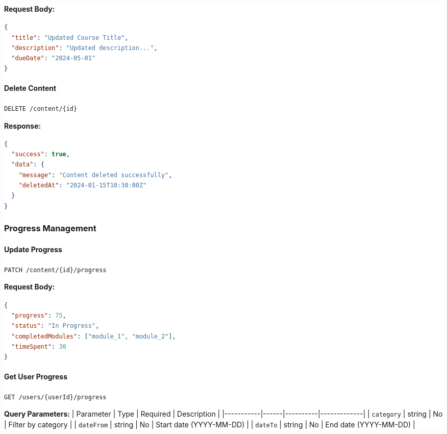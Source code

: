 **Request Body:**

```json
{
  "title": "Updated Course Title",
  "description": "Updated description...",
  "dueDate": "2024-05-01"
}
```

#### **Delete Content**

```http
DELETE /content/{id}
```

**Response:**

```json
{
  "success": true,
  "data": {
    "message": "Content deleted successfully",
    "deletedAt": "2024-01-15T10:30:00Z"
  }
}
```

### **Progress Management**

#### **Update Progress**

```http
PATCH /content/{id}/progress
```

**Request Body:**

```json
{
  "progress": 75,
  "status": "In Progress",
  "completedModules": ["module_1", "module_2"],
  "timeSpent": 30
}
```

#### **Get User Progress**

```http
GET /users/{userId}/progress
```

**Query Parameters:**
| Parameter | Type | Required | Description |
|-----------|------|----------|-------------|
| `category` | string | No | Filter by category |
| `dateFrom` | string | No | Start date (YYYY-MM-DD) |
| `dateTo` | string | No | End date (YYYY-MM-DD) |
